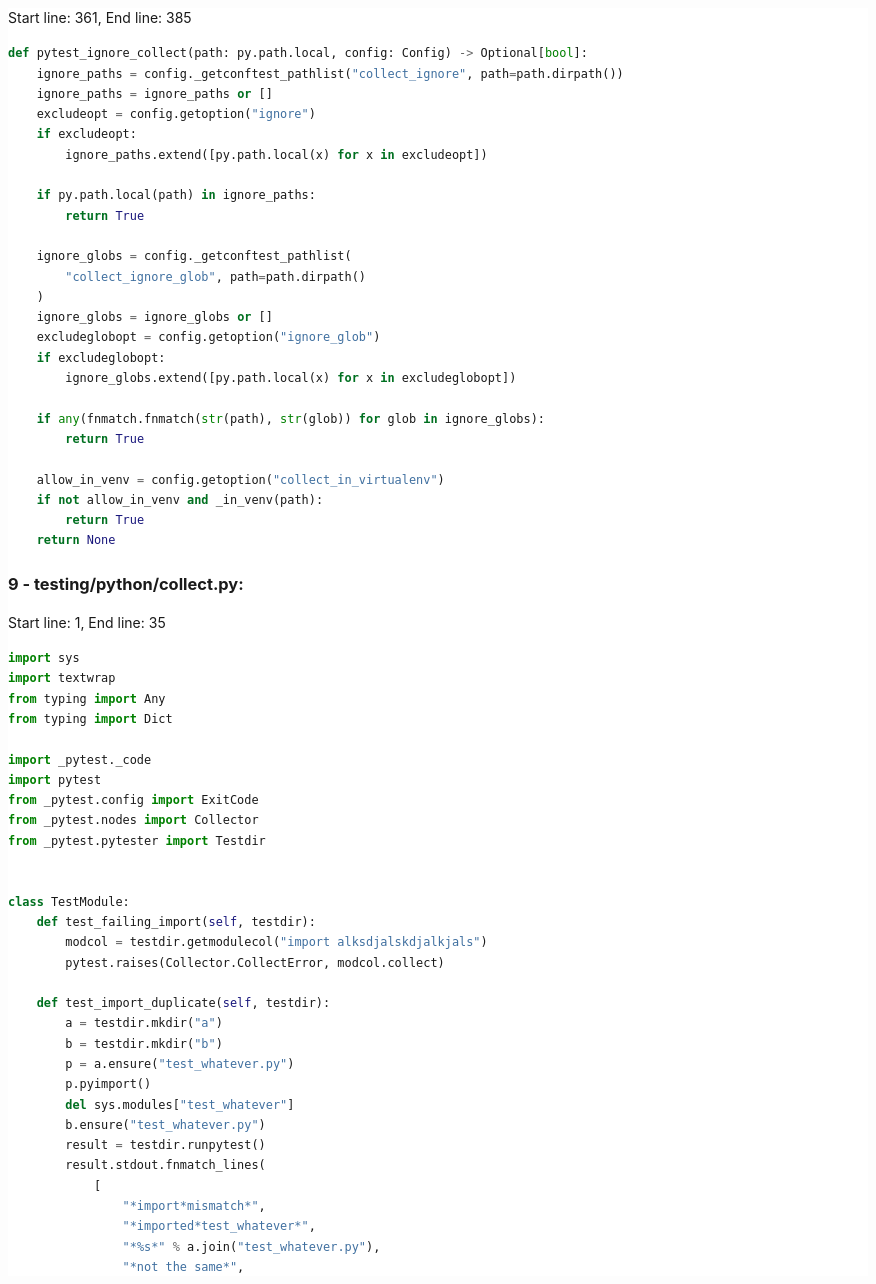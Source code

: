 Start line: 361, End line: 385

```python
def pytest_ignore_collect(path: py.path.local, config: Config) -> Optional[bool]:
    ignore_paths = config._getconftest_pathlist("collect_ignore", path=path.dirpath())
    ignore_paths = ignore_paths or []
    excludeopt = config.getoption("ignore")
    if excludeopt:
        ignore_paths.extend([py.path.local(x) for x in excludeopt])

    if py.path.local(path) in ignore_paths:
        return True

    ignore_globs = config._getconftest_pathlist(
        "collect_ignore_glob", path=path.dirpath()
    )
    ignore_globs = ignore_globs or []
    excludeglobopt = config.getoption("ignore_glob")
    if excludeglobopt:
        ignore_globs.extend([py.path.local(x) for x in excludeglobopt])

    if any(fnmatch.fnmatch(str(path), str(glob)) for glob in ignore_globs):
        return True

    allow_in_venv = config.getoption("collect_in_virtualenv")
    if not allow_in_venv and _in_venv(path):
        return True
    return None
```
### 9 - testing/python/collect.py:

Start line: 1, End line: 35

```python
import sys
import textwrap
from typing import Any
from typing import Dict

import _pytest._code
import pytest
from _pytest.config import ExitCode
from _pytest.nodes import Collector
from _pytest.pytester import Testdir


class TestModule:
    def test_failing_import(self, testdir):
        modcol = testdir.getmodulecol("import alksdjalskdjalkjals")
        pytest.raises(Collector.CollectError, modcol.collect)

    def test_import_duplicate(self, testdir):
        a = testdir.mkdir("a")
        b = testdir.mkdir("b")
        p = a.ensure("test_whatever.py")
        p.pyimport()
        del sys.modules["test_whatever"]
        b.ensure("test_whatever.py")
        result = testdir.runpytest()
        result.stdout.fnmatch_lines(
            [
                "*import*mismatch*",
                "*imported*test_whatever*",
                "*%s*" % a.join("test_whatever.py"),
                "*not the same*",
```